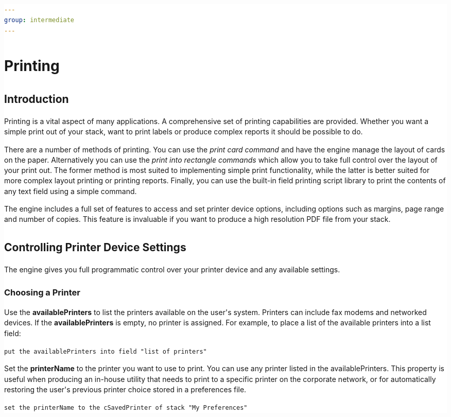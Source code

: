 ```yaml
---
group: intermediate
---
```


# Printing

## Introduction

Printing is a vital aspect of many applications. A comprehensive set of printing
capabilities are provided. Whether you want a simple
print out of your stack, want to print labels or produce complex
reports it should be possible to do.

There are a number of methods of printing. You can use the
*print card command* and have the engine manage the layout of cards on the
paper. Alternatively you can use the *print into rectangle commands*
which allow you to take full control over the layout of your print out.
The former method is most suited to implementing simple print
functionality, while the latter is better suited for more complex layout
printing or printing reports. Finally, you can use the built-in field
printing script library to print the contents of any text field using a
simple command.

The engine includes a full set of features to access and set printer
device options, including options such as margins, page range and number
of copies. This feature is invaluable if you want to produce a high
resolution PDF file from your stack.

## Controlling Printer Device Settings

The engine gives you full programmatic control over your printer device
and any available settings.

### Choosing a Printer

Use the **availablePrinters** to list the printers available on the
user's system. Printers can include fax modems and networked devices. If
the **availablePrinters** is empty, no printer is assigned. For example,
to place a list of the available printers into a list field:

	put the availablePrinters into field "list of printers"

Set the **printerName** to the printer you want to use to print. You can
use any printer listed in the availablePrinters. This property is useful
when producing an in-house utility that needs to print to a specific
printer on the corporate network, or for automatically restoring the
user's previous printer choice stored in a preferences file.

	set the printerName to the cSavedPrinter of stack "My Preferences"
